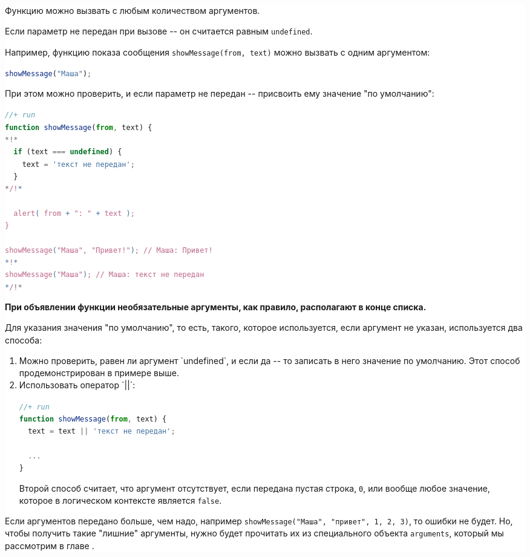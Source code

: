 Функцию можно вызвать с любым количеством аргументов.

Если параметр не передан при вызове -- он считается равным `undefined`.

Например, функцию показа сообщения `showMessage(from, text)` можно вызвать с одним аргументом:

```js
showMessage("Маша");
```

При этом можно проверить, и если параметр не передан -- присвоить ему значение "по умолчанию":

```js
//+ run
function showMessage(from, text) {
*!*
  if (text === undefined) {
    text = 'текст не передан';
  }
*/!*

  alert( from + ": " + text );
}

showMessage("Маша", "Привет!"); // Маша: Привет!
*!*
showMessage("Маша"); // Маша: текст не передан
*/!*
```

**При объявлении функции необязательные аргументы, как правило, располагают в конце списка.**

Для указания значения "по умолчанию", то есть, такого, которое используется, если аргумент не указан, используется два способа:

<ol>
<li>Можно проверить, равен ли аргумент `undefined`, и если да -- то записать в него значение по умолчанию. Этот способ продемонстрирован в примере выше.</li>
<li>Использовать оператор `||`:

```js
//+ run
function showMessage(from, text) {
  text = text || 'текст не передан';

  ...
}
```

Второй способ считает, что аргумент отсутствует, если передана пустая строка, `0`, или вообще любое значение, которое в логическом контексте является `false`. 
</li>
</ol>

Если аргументов передано больше, чем надо, например `showMessage("Маша", "привет", 1, 2, 3)`, то ошибки не будет. Но, чтобы получить такие "лишние" аргументы, нужно будет прочитать их из специального объекта `arguments`, который мы рассмотрим в главе [](/arguments-pseudoarray).
